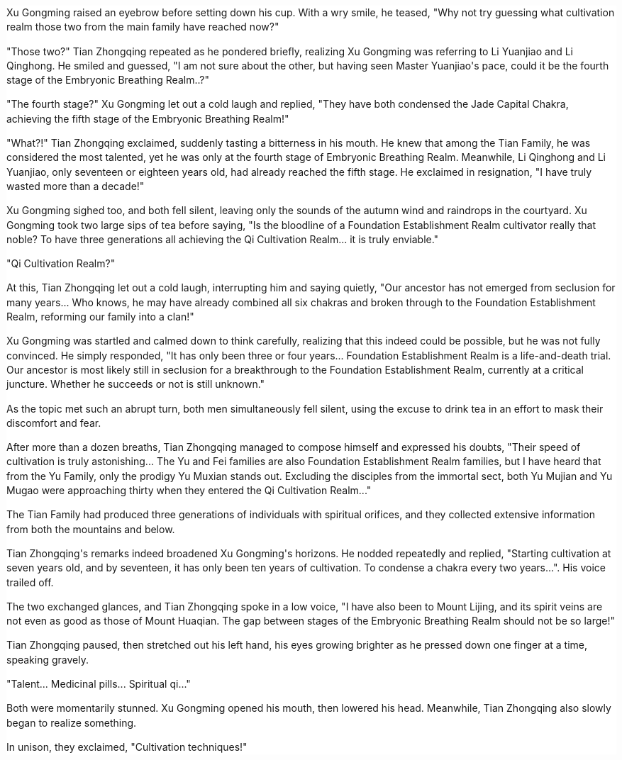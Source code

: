 Xu Gongming raised an eyebrow before setting down his cup. With a wry smile, he teased, "Why not try guessing what cultivation realm those two from the main family have reached now?"

"Those two?" Tian Zhongqing repeated as he pondered briefly, realizing Xu Gongming was referring to Li Yuanjiao and Li Qinghong. He smiled and guessed, "I am not sure about the other, but having seen Master Yuanjiao's pace, could it be the fourth stage of the Embryonic Breathing Realm..?"

"The fourth stage?" Xu Gongming let out a cold laugh and replied, "They have both condensed the Jade Capital Chakra, achieving the fifth stage of the Embryonic Breathing Realm!"

"What?!" Tian Zhongqing exclaimed, suddenly tasting a bitterness in his mouth. He knew that among the Tian Family, he was considered the most talented, yet he was only at the fourth stage of Embryonic Breathing Realm. Meanwhile, Li Qinghong and Li Yuanjiao, only seventeen or eighteen years old, had already reached the fifth stage. He exclaimed in resignation, "I have truly wasted more than a decade!"

Xu Gongming sighed too, and both fell silent, leaving only the sounds of the autumn wind and raindrops in the courtyard. Xu Gongming took two large sips of tea before saying, "Is the bloodline of a Foundation Establishment Realm cultivator really that noble? To have three generations all achieving the Qi Cultivation Realm... it is truly enviable."

"Qi Cultivation Realm?"

At this, Tian Zhongqing let out a cold laugh, interrupting him and saying quietly, "Our ancestor has not emerged from seclusion for many years... Who knows, he may have already combined all six chakras and broken through to the Foundation Establishment Realm, reforming our family into a clan!"

Xu Gongming was startled and calmed down to think carefully, realizing that this indeed could be possible, but he was not fully convinced. He simply responded, "It has only been three or four years... Foundation Establishment Realm is a life-and-death trial. Our ancestor is most likely still in seclusion for a breakthrough to the Foundation Establishment Realm, currently at a critical juncture. Whether he succeeds or not is still unknown."

As the topic met such an abrupt turn, both men simultaneously fell silent, using the excuse to drink tea in an effort to mask their discomfort and fear.

After more than a dozen breaths, Tian Zhongqing managed to compose himself and expressed his doubts, "Their speed of cultivation is truly astonishing... The Yu and Fei families are also Foundation Establishment Realm families, but I have heard that from the Yu Family, only the prodigy Yu Muxian stands out. Excluding the disciples from the immortal sect, both Yu Mujian and Yu Mugao were approaching thirty when they entered the Qi Cultivation Realm..."

The Tian Family had produced three generations of individuals with spiritual orifices, and they collected extensive information from both the mountains and below.

Tian Zhongqing's remarks indeed broadened Xu Gongming's horizons. He nodded repeatedly and replied, "Starting cultivation at seven years old, and by seventeen, it has only been ten years of cultivation. To condense a chakra every two years...". His voice trailed off.

The two exchanged glances, and Tian Zhongqing spoke in a low voice, "I have also been to Mount Lijing, and its spirit veins are not even as good as those of Mount Huaqian. The gap between stages of the Embryonic Breathing Realm should not be so large!"

Tian Zhongqing paused, then stretched out his left hand, his eyes growing brighter as he pressed down one finger at a time, speaking gravely.

"Talent... Medicinal pills... Spiritual qi..."

Both were momentarily stunned. Xu Gongming opened his mouth, then lowered his head. Meanwhile, Tian Zhongqing also slowly began to realize something.

In unison, they exclaimed, "Cultivation techniques!"
